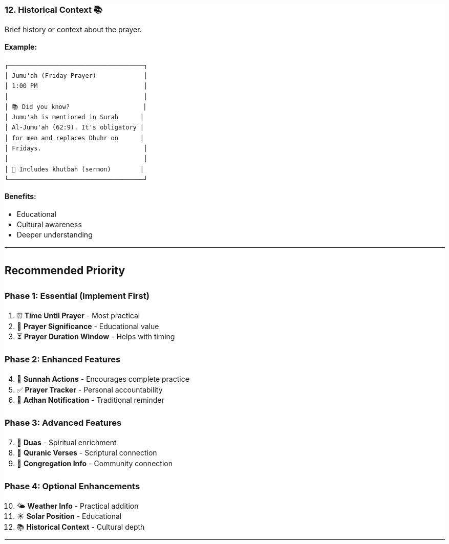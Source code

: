 
### 12. **Historical Context** 📚

Brief history or context about the prayer.

**Example:**

```
┌─────────────────────────────────────┐
│ Jumu'ah (Friday Prayer)             │
│ 1:00 PM                             │
│                                     │
│ 📚 Did you know?                    │
│ Jumu'ah is mentioned in Surah      │
│ Al-Jumu'ah (62:9). It's obligatory │
│ for men and replaces Dhuhr on      │
│ Fridays.                            │
│                                     │
│ 🕌 Includes khutbah (sermon)        │
└─────────────────────────────────────┘
```

**Benefits:**
- Educational
- Cultural awareness
- Deeper understanding

---

## Recommended Priority

### Phase 1: Essential (Implement First)
1. ⏰ **Time Until Prayer** - Most practical
2. 📖 **Prayer Significance** - Educational value
3. ⏳ **Prayer Duration Window** - Helps with timing

### Phase 2: Enhanced Features
4. 📿 **Sunnah Actions** - Encourages complete practice
5. ✅ **Prayer Tracker** - Personal accountability
6. 🔔 **Adhan Notification** - Traditional reminder

### Phase 3: Advanced Features
7. 🤲 **Duas** - Spiritual enrichment
8. 📖 **Quranic Verses** - Scriptural connection
9. 🕌 **Congregation Info** - Community connection

### Phase 4: Optional Enhancements
10. 🌤️ **Weather Info** - Practical addition
11. ☀️ **Solar Position** - Educational
12. 📚 **Historical Context** - Cultural depth

---
